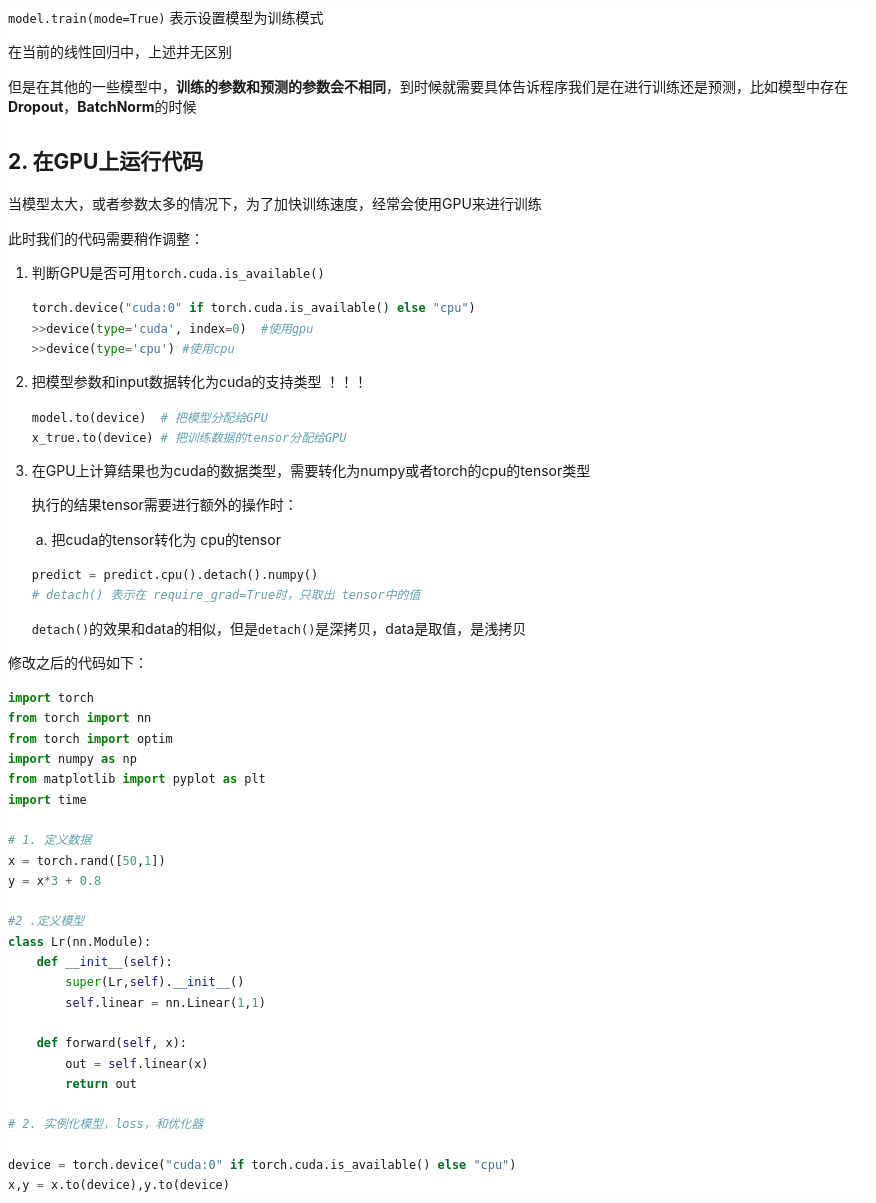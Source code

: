 `model.train(mode=True)` 表示设置模型为训练模式

在当前的线性回归中，上述并无区别

但是在其他的一些模型中，**训练的参数和预测的参数会不相同**，到时候就需要具体告诉程序我们是在进行训练还是预测，比如模型中存在**Dropout**，**BatchNorm**的时候

## 2. 在GPU上运行代码

当模型太大，或者参数太多的情况下，为了加快训练速度，经常会使用GPU来进行训练

此时我们的代码需要稍作调整：

1. 判断GPU是否可用`torch.cuda.is_available()`

   ```python
   torch.device("cuda:0" if torch.cuda.is_available() else "cpu")
   >>device(type='cuda', index=0)  #使用gpu
   >>device(type='cpu') #使用cpu
   ```

   

2. 把模型参数和input数据转化为cuda的支持类型 ！！！

   ```python
   model.to(device)  # 把模型分配给GPU
   x_true.to(device) # 把训练数据的tensor分配给GPU
   ```

  

3. 在GPU上计算结果也为cuda的数据类型，需要转化为numpy或者torch的cpu的tensor类型

   执行的结果tensor需要进行额外的操作时：
   
   ​	a. 把cuda的tensor转化为 cpu的tensor

   ```python
   predict = predict.cpu().detach().numpy() 
   # detach() 表示在 require_grad=True时，只取出 tensor中的值
   ```
   
   `detach()`的效果和data的相似，但是`detach()`是深拷贝，data是取值，是浅拷贝



修改之后的代码如下：

```python
import torch
from torch import nn
from torch import optim
import numpy as np
from matplotlib import pyplot as plt
import time

# 1. 定义数据
x = torch.rand([50,1])
y = x*3 + 0.8

#2 .定义模型
class Lr(nn.Module):
    def __init__(self):
        super(Lr,self).__init__()
        self.linear = nn.Linear(1,1)

    def forward(self, x):
        out = self.linear(x)
        return out

# 2. 实例化模型，loss，和优化器

device = torch.device("cuda:0" if torch.cuda.is_available() else "cpu")
x,y = x.to(device),y.to(device)
```